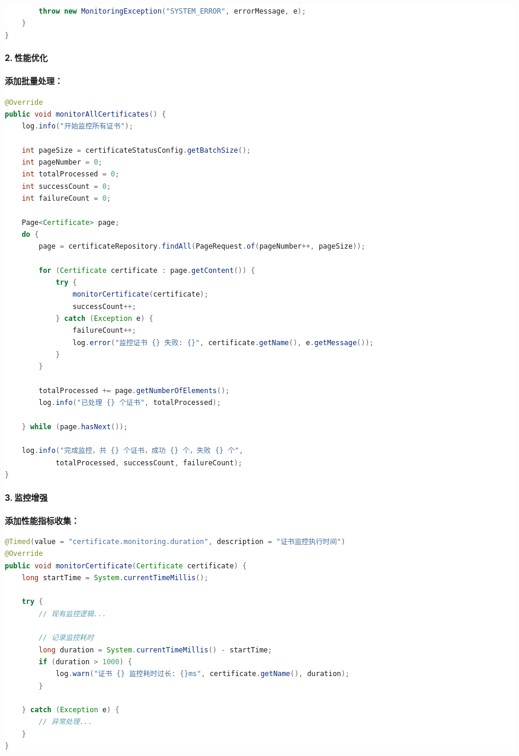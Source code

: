 ```java
        throw new MonitoringException("SYSTEM_ERROR", errorMessage, e);
    }
}
```

#### 2. **性能优化**

**添加批量处理：**
```java
@Override
public void monitorAllCertificates() {
    log.info("开始监控所有证书");
    
    int pageSize = certificateStatusConfig.getBatchSize();
    int pageNumber = 0;
    int totalProcessed = 0;
    int successCount = 0;
    int failureCount = 0;
    
    Page<Certificate> page;
    do {
        page = certificateRepository.findAll(PageRequest.of(pageNumber++, pageSize));
        
        for (Certificate certificate : page.getContent()) {
            try {
                monitorCertificate(certificate);
                successCount++;
            } catch (Exception e) {
                failureCount++;
                log.error("监控证书 {} 失败: {}", certificate.getName(), e.getMessage());
            }
        }
        
        totalProcessed += page.getNumberOfElements();
        log.info("已处理 {} 个证书", totalProcessed);
        
    } while (page.hasNext());
    
    log.info("完成监控，共 {} 个证书，成功 {} 个，失败 {} 个", 
            totalProcessed, successCount, failureCount);
}
```

#### 3. **监控增强**

**添加性能指标收集：**
```java
@Timed(value = "certificate.monitoring.duration", description = "证书监控执行时间")
@Override
public void monitorCertificate(Certificate certificate) {
    long startTime = System.currentTimeMillis();
    
    try {
        // 现有监控逻辑...
        
        // 记录监控耗时
        long duration = System.currentTimeMillis() - startTime;
        if (duration > 1000) {
            log.warn("证书 {} 监控耗时过长: {}ms", certificate.getName(), duration);
        }
        
    } catch (Exception e) {
        // 异常处理...
    }
}
```